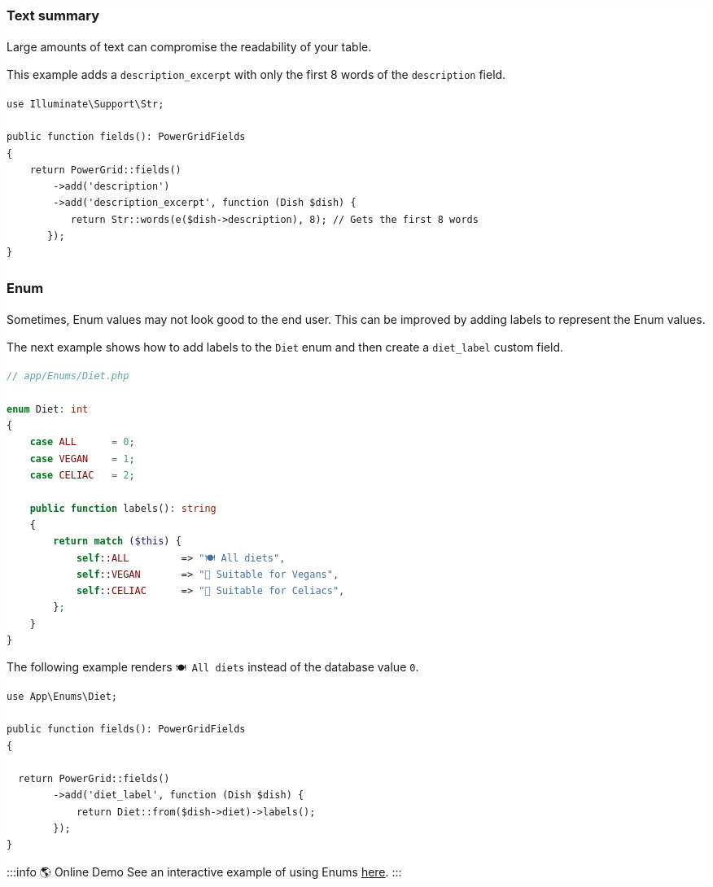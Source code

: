 ### Text summary

Large amounts of text can compromise the readability of your table.

This example adds a `description_excerpt` with only the first 8 words of the `description` field.

```php{7,8,9}
use Illuminate\Support\Str;

public function fields(): PowerGridFields
{
    return PowerGrid::fields()
        ->add('description')
        ->add('description_excerpt', function (Dish $dish) {
           return Str::words(e($dish->description), 8); // Gets the first 8 words
       });
}
```

### Enum

Sometimes, Enum values may not look good to the end user. This can be improved by adding labels to represent the Enum values.

The next example shows how to add labels to the `Diet` enum and then create a `diet_label` custom field.

```php
// app/Enums/Diet.php

enum Diet: int
{
    case ALL      = 0;
    case VEGAN    = 1;
    case CELIAC   = 2;

    public function labels(): string
    {
        return match ($this) {
            self::ALL         => "🍽️ All diets",
            self::VEGAN       => "🌱 Suitable for Vegans",
            self::CELIAC      => "🥜 Suitable for Celiacs",
        };
    }
}
```

The following example renders `🍽️ All diets` instead of the database value `0`.

```php{7,8,9}
use App\Enums\Diet;

public function fields(): PowerGridFields
{

  return PowerGrid::fields()
        ->add('diet_label', function (Dish $dish) {
            return Diet::from($dish->diet)->labels();
        });
}
```

:::info 🌎 Online Demo
See an interactive example of using Enums [here](http://powergrid-demo.test/examples/dishes).
:::
